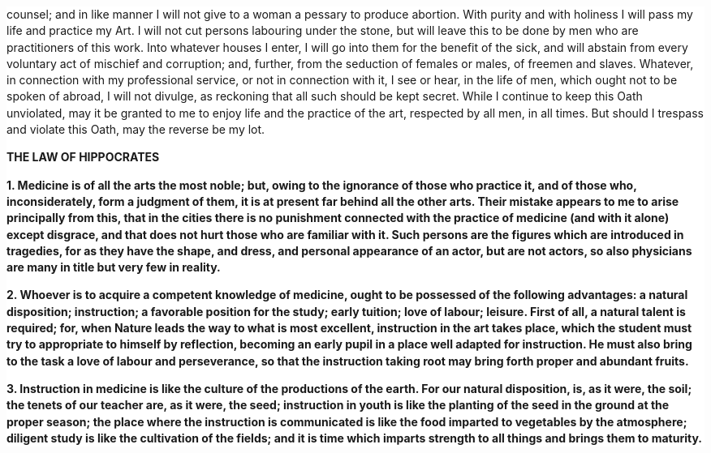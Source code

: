 counsel; and in like manner I will not give to a woman a pessary to
produce abortion. With purity and with holiness I will pass my life
and practice my Art. I will not cut persons labouring under the stone,
but will leave this to be done by men who are practitioners of this
work. Into whatever houses I enter, I will go into them for the 
benefit of the sick, and will abstain from every voluntary act of
mischief and corruption; and, further, from the seduction of females
or males, of freemen and slaves. Whatever, in connection with my
professional service, or not in connection with it, I see or hear,
in the life of men, which ought not to be spoken of abroad, I will
not divulge, as reckoning that all such should be kept secret. While
I continue to keep this Oath unviolated, may it be granted to me
to enjoy life and the practice of the art, respected by all men,
in all times. But should I trespass and violate this Oath, may the
reverse be my lot.



<b>THE LAW OF HIPPOCRATES



<p>1. Medicine is of all the arts the most noble; but, owing to the
ignorance of those who practice it, and of those who, inconsiderately,
form a judgment of them, it is at present far behind all the other
arts. Their mistake appears to me to arise principally from this, that
in the cities there is no punishment connected with the practice
of medicine (and with it alone) except disgrace, and that does not
hurt those who are familiar with it. Such persons are the figures which
are introduced in tragedies, for as they have the shape, and dress,
and personal appearance of an actor, but are not actors, so also
physicians are many in title but very few in reality.



<p>2. Whoever is to acquire a competent knowledge of medicine, ought to
be possessed of the following advantages: a natural disposition;
instruction; a favorable position for the study; early tuition; love
of labour; leisure. First of all, a natural talent is required; for,
when Nature leads the way to what is most excellent, instruction
in the art takes place, which the student must try to appropriate to
himself by reflection, becoming an early pupil in a place well
adapted for instruction. He must also bring to the task a love of labour
and perseverance, so that the instruction taking root may bring
forth proper and abundant fruits.



<p>3. Instruction in medicine is like the culture of the productions
of the earth. For our natural disposition, is, as it were, the soil;
the tenets of our teacher are, as it were, the seed; instruction in
youth is like the planting of the seed in the ground at the proper
season; the place where the instruction is communicated is like the
food imparted to vegetables by the atmosphere; diligent study is like
the cultivation of the fields; and it is time which imparts strength
to all things and brings them to maturity.
